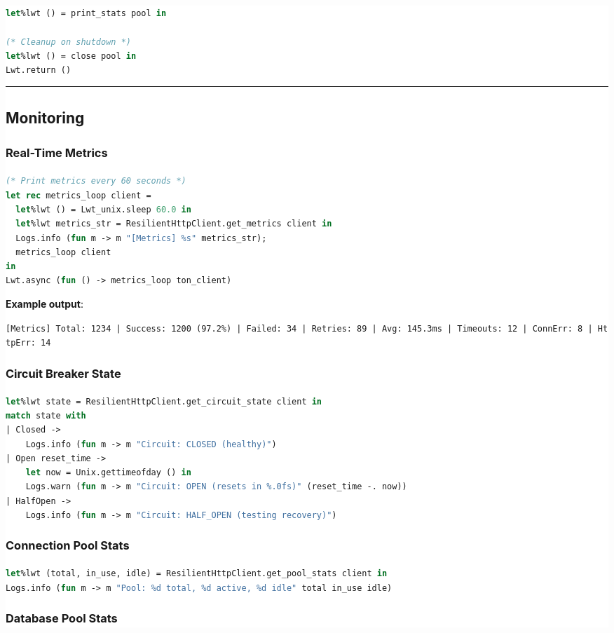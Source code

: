 ```ocaml
let%lwt () = print_stats pool in

(* Cleanup on shutdown *)
let%lwt () = close pool in
Lwt.return ()
```

---

## Monitoring

### Real-Time Metrics

```ocaml
(* Print metrics every 60 seconds *)
let rec metrics_loop client =
  let%lwt () = Lwt_unix.sleep 60.0 in
  let%lwt metrics_str = ResilientHttpClient.get_metrics client in
  Logs.info (fun m -> m "[Metrics] %s" metrics_str);
  metrics_loop client
in
Lwt.async (fun () -> metrics_loop ton_client)
```

**Example output**:
```
[Metrics] Total: 1234 | Success: 1200 (97.2%) | Failed: 34 | Retries: 89 | Avg: 145.3ms | Timeouts: 12 | ConnErr: 8 | HttpErr: 14
```

### Circuit Breaker State

```ocaml
let%lwt state = ResilientHttpClient.get_circuit_state client in
match state with
| Closed ->
    Logs.info (fun m -> m "Circuit: CLOSED (healthy)")
| Open reset_time ->
    let now = Unix.gettimeofday () in
    Logs.warn (fun m -> m "Circuit: OPEN (resets in %.0fs)" (reset_time -. now))
| HalfOpen ->
    Logs.info (fun m -> m "Circuit: HALF_OPEN (testing recovery)")
```

### Connection Pool Stats

```ocaml
let%lwt (total, in_use, idle) = ResilientHttpClient.get_pool_stats client in
Logs.info (fun m -> m "Pool: %d total, %d active, %d idle" total in_use idle)
```

### Database Pool Stats
